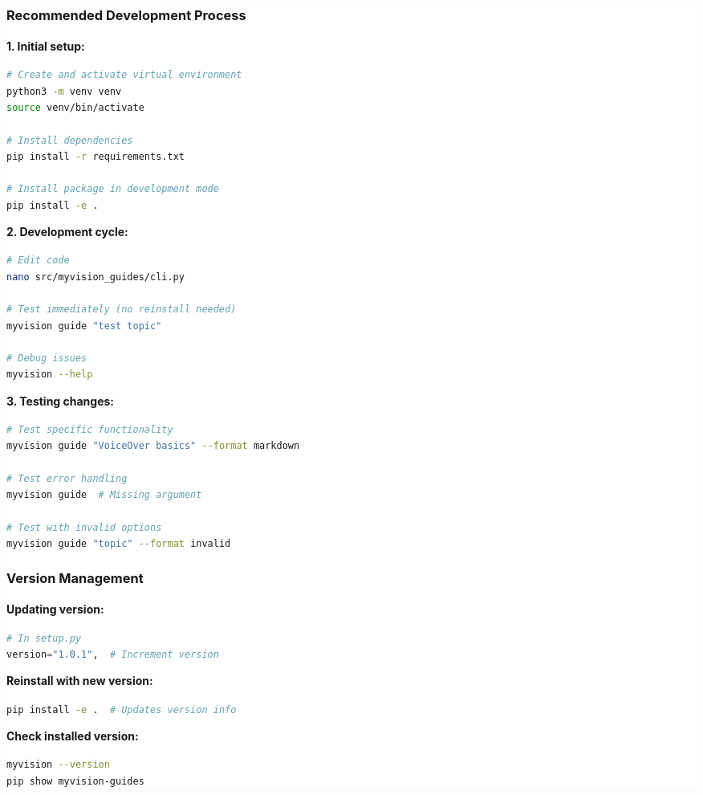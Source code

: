 ### Recommended Development Process

**1. Initial setup:**
```bash
# Create and activate virtual environment
python3 -m venv venv
source venv/bin/activate

# Install dependencies
pip install -r requirements.txt

# Install package in development mode
pip install -e .
```

**2. Development cycle:**
```bash
# Edit code
nano src/myvision_guides/cli.py

# Test immediately (no reinstall needed)
myvision guide "test topic"

# Debug issues
myvision --help
```

**3. Testing changes:**
```bash
# Test specific functionality
myvision guide "VoiceOver basics" --format markdown

# Test error handling
myvision guide  # Missing argument

# Test with invalid options
myvision guide "topic" --format invalid
```

### Version Management

**Updating version:**
```python
# In setup.py
version="1.0.1",  # Increment version
```

**Reinstall with new version:**
```bash
pip install -e .  # Updates version info
```

**Check installed version:**
```bash
myvision --version
pip show myvision-guides
```
